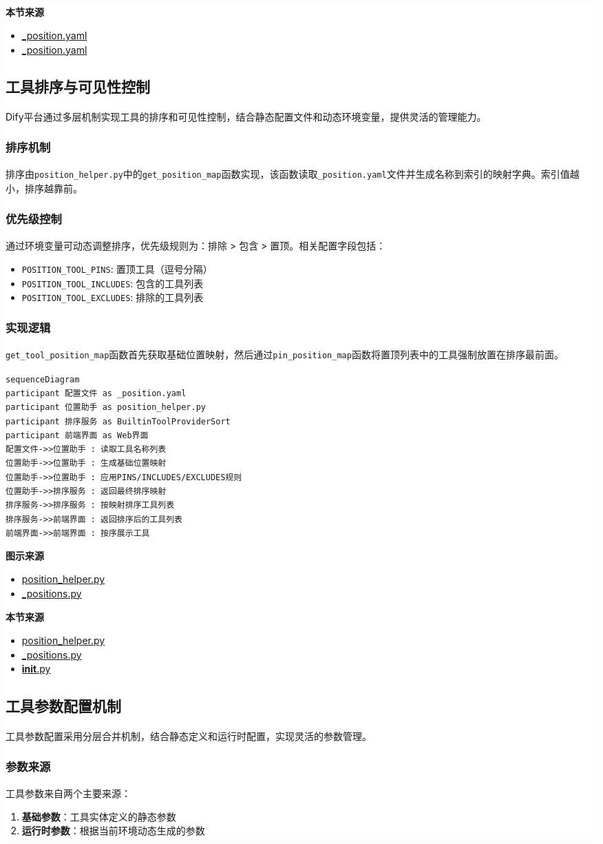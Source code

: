 **本节来源**  
- [\_position.yaml](file://api/core/tools/builtin_tool/_position.yaml)
- [\_position.yaml](file://api/core/model_runtime/model_providers/_position.yaml)

## 工具排序与可见性控制

Dify平台通过多层机制实现工具的排序和可见性控制，结合静态配置文件和动态环境变量，提供灵活的管理能力。

### 排序机制
排序由`position_helper.py`中的`get_position_map`函数实现，该函数读取`_position.yaml`文件并生成名称到索引的映射字典。索引值越小，排序越靠前。

### 优先级控制
通过环境变量可动态调整排序，优先级规则为：排除 > 包含 > 置顶。相关配置字段包括：
- `POSITION_TOOL_PINS`: 置顶工具（逗号分隔）
- `POSITION_TOOL_INCLUDES`: 包含的工具列表
- `POSITION_TOOL_EXCLUDES`: 排除的工具列表

### 实现逻辑
`get_tool_position_map`函数首先获取基础位置映射，然后通过`pin_position_map`函数将置顶列表中的工具强制放置在排序最前面。

```mermaid
sequenceDiagram
participant 配置文件 as _position.yaml
participant 位置助手 as position_helper.py
participant 排序服务 as BuiltinToolProviderSort
participant 前端界面 as Web界面
配置文件->>位置助手 : 读取工具名称列表
位置助手->>位置助手 : 生成基础位置映射
位置助手->>位置助手 : 应用PINS/INCLUDES/EXCLUDES规则
位置助手->>排序服务 : 返回最终排序映射
排序服务->>排序服务 : 按映射排序工具列表
排序服务->>前端界面 : 返回排序后的工具列表
前端界面->>前端界面 : 按序展示工具
```

**图示来源**  
- [position_helper.py](file://api/core/helper/position_helper.py)
- [\_positions.py](file://api/core/tools/builtin_tool/providers/_positions.py)

**本节来源**  
- [position_helper.py](file://api/core/helper/position_helper.py)
- [\_positions.py](file://api/core/tools/builtin_tool/providers/_positions.py)
- [__init__.py](file://api/configs/feature/__init__.py)

## 工具参数配置机制

工具参数配置采用分层合并机制，结合静态定义和运行时配置，实现灵活的参数管理。

### 参数来源
工具参数来自两个主要来源：
1. **基础参数**：工具实体定义的静态参数
2. **运行时参数**：根据当前环境动态生成的参数
